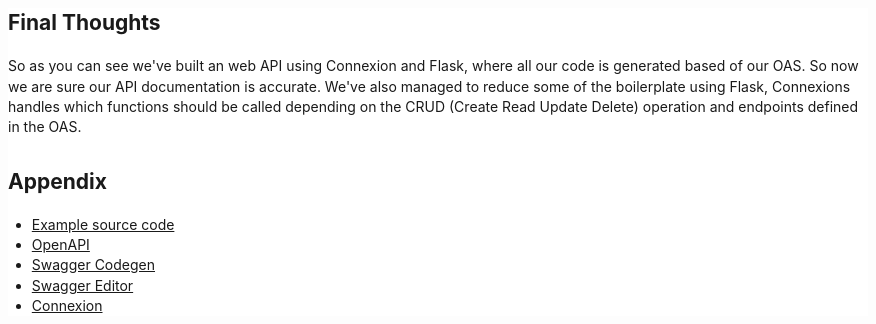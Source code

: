 ## Final Thoughts

So as you can see we've built an web API using Connexion and Flask, where all our code is generated
based of our OAS. So now we are sure our API documentation is accurate. We've also managed to reduce
some of the boilerplate using Flask, Connexions handles which functions should be called depending on the
CRUD (Create Read Update Delete) operation and endpoints defined in the OAS.

## Appendix

- [Example source code](/https://gitlab.com/hmajid2301/blog/-/tree/main/content/posts/2019-03-04-drawernavigator-tabnavigator-and-stacknavigator-with-react-navigation/source_code)
- [OpenAPI](https://swagger.io/docs/specification/about/)
- [Swagger Codegen](https://github.com/swagger-api/swagger-codegen)
- [Swagger Editor](https://editor.swagger.io/)
- [Connexion](https://github.com/zalando/connexion)

